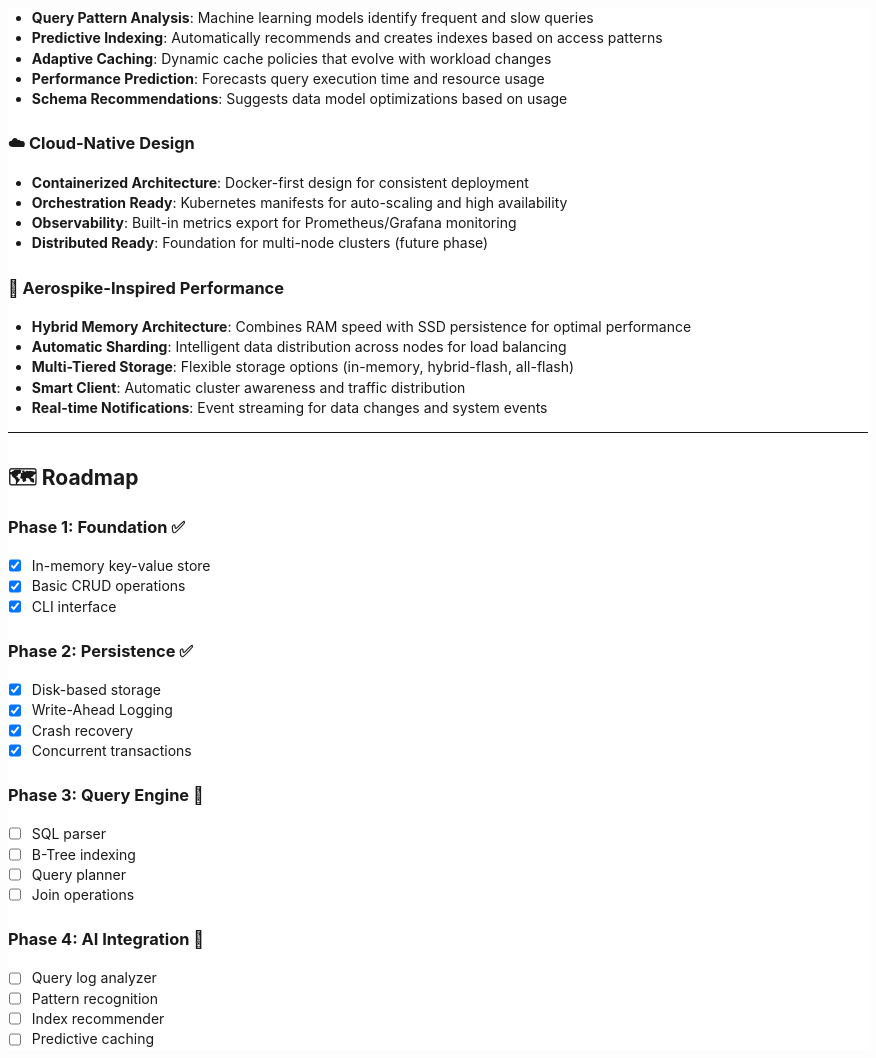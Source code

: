 - **Query Pattern Analysis**: Machine learning models identify frequent and slow queries
- **Predictive Indexing**: Automatically recommends and creates indexes based on access patterns
- **Adaptive Caching**: Dynamic cache policies that evolve with workload changes
- **Performance Prediction**: Forecasts query execution time and resource usage
- **Schema Recommendations**: Suggests data model optimizations based on usage

### ☁️ Cloud-Native Design

- **Containerized Architecture**: Docker-first design for consistent deployment
- **Orchestration Ready**: Kubernetes manifests for auto-scaling and high availability
- **Observability**: Built-in metrics export for Prometheus/Grafana monitoring
- **Distributed Ready**: Foundation for multi-node clusters (future phase)

### 🚀 Aerospike-Inspired Performance

- **Hybrid Memory Architecture**: Combines RAM speed with SSD persistence for optimal performance
- **Automatic Sharding**: Intelligent data distribution across nodes for load balancing
- **Multi-Tiered Storage**: Flexible storage options (in-memory, hybrid-flash, all-flash)
- **Smart Client**: Automatic cluster awareness and traffic distribution
- **Real-time Notifications**: Event streaming for data changes and system events

---

## 🗺️ Roadmap

### Phase 1: Foundation ✅

- [x] In-memory key-value store
- [x] Basic CRUD operations
- [x] CLI interface

### Phase 2: Persistence ✅

- [x] Disk-based storage
- [x] Write-Ahead Logging
- [x] Crash recovery
- [x] Concurrent transactions

### Phase 3: Query Engine 📅

- [ ] SQL parser
- [ ] B-Tree indexing
- [ ] Query planner
- [ ] Join operations

### Phase 4: AI Integration 📅

- [ ] Query log analyzer
- [ ] Pattern recognition
- [ ] Index recommender
- [ ] Predictive caching
